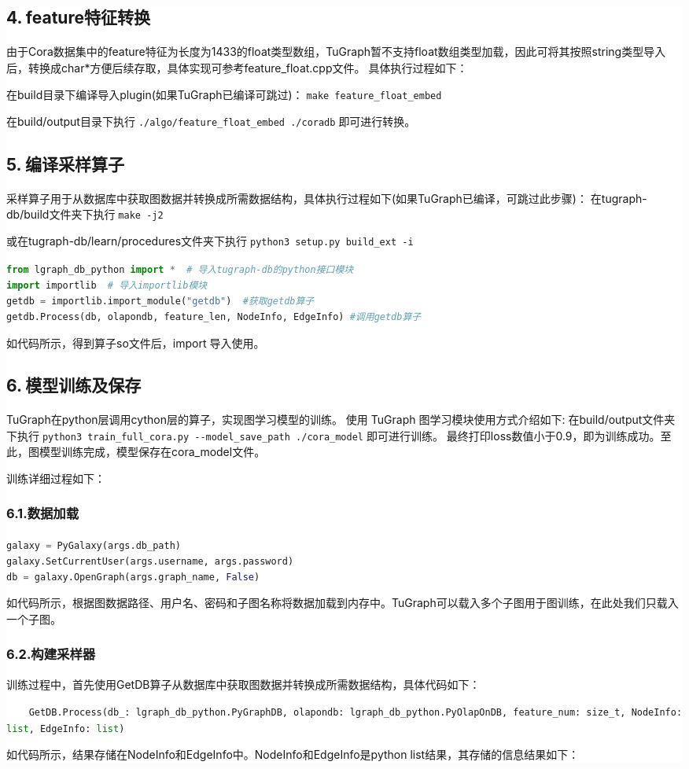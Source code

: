 ## 4. feature特征转换
由于Cora数据集中的feature特征为长度为1433的float类型数组，TuGraph暂不支持float数组类型加载，因此可将其按照string类型导入后，转换成char*方便后续存取，具体实现可参考feature_float.cpp文件。
具体执行过程如下：

在build目录下编译导入plugin(如果TuGraph已编译可跳过)：
`make feature_float_embed`

在build/output目录下执行
`./algo/feature_float_embed ./coradb`
即可进行转换。

## 5. 编译采样算子
采样算子用于从数据库中获取图数据并转换成所需数据结构，具体执行过程如下(如果TuGraph已编译，可跳过此步骤)：
在tugraph-db/build文件夹下执行
`make -j2`

或在tugraph-db/learn/procedures文件夹下执行
`python3 setup.py build_ext -i`

```python
from lgraph_db_python import *  # 导入tugraph-db的python接口模块
import importlib  # 导入importlib模块
getdb = importlib.import_module("getdb")  #获取getdb算子
getdb.Process(db, olapondb, feature_len, NodeInfo, EdgeInfo) #调用getdb算子
```

如代码所示，得到算子so文件后，import 导入使用。

## 6. 模型训练及保存
TuGraph在python层调用cython层的算子，实现图学习模型的训练。
使用 TuGraph 图学习模块使用方式介绍如下:
在build/output文件夹下执行
`python3 train_full_cora.py --model_save_path ./cora_model`
即可进行训练。
最终打印loss数值小于0.9，即为训练成功。至此，图模型训练完成，模型保存在cora_model文件。

训练详细过程如下：
### 6.1.数据加载
```python
galaxy = PyGalaxy(args.db_path)
galaxy.SetCurrentUser(args.username, args.password)
db = galaxy.OpenGraph(args.graph_name, False)
```
如代码所示，根据图数据路径、用户名、密码和子图名称将数据加载到内存中。TuGraph可以载入多个子图用于图训练，在此处我们只载入一个子图。

### 6.2.构建采样器
训练过程中，首先使用GetDB算子从数据库中获取图数据并转换成所需数据结构，具体代码如下：
```python
    GetDB.Process(db_: lgraph_db_python.PyGraphDB, olapondb: lgraph_db_python.PyOlapOnDB, feature_num: size_t, NodeInfo: list, EdgeInfo: list)
```
如代码所示，结果存储在NodeInfo和EdgeInfo中。NodeInfo和EdgeInfo是python list结果，其存储的信息结果如下：
